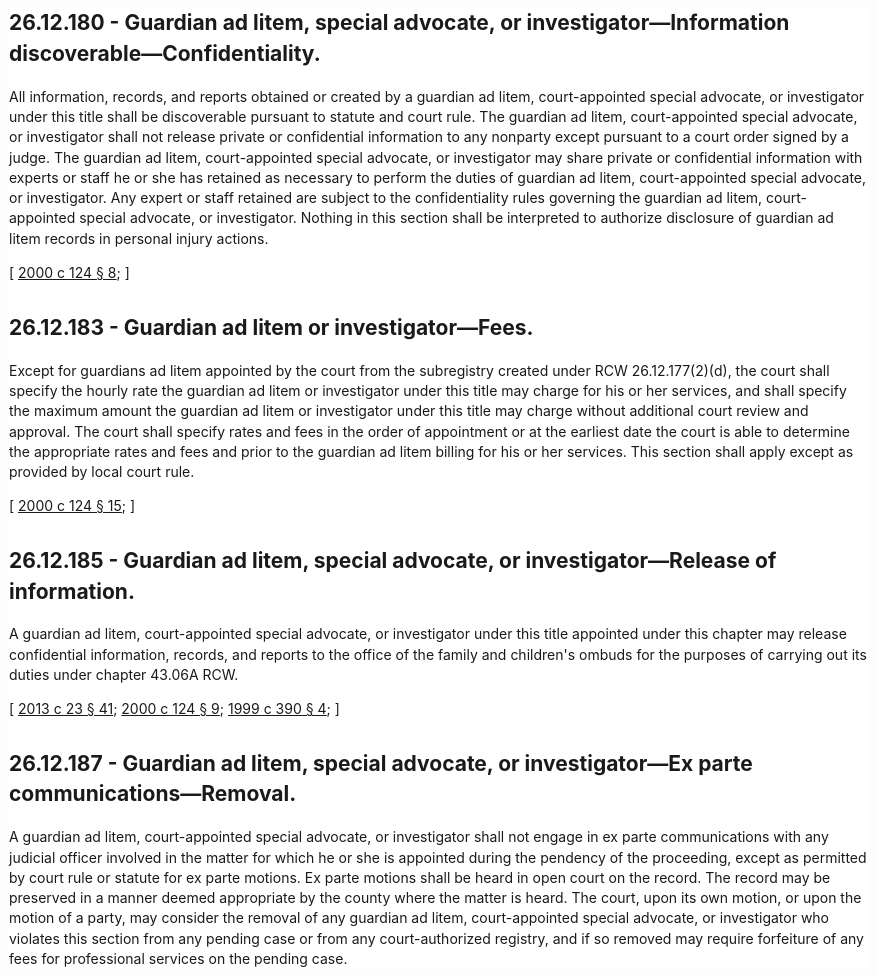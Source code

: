 ## 26.12.180 - Guardian ad litem, special advocate, or investigator—Information discoverable—Confidentiality.
All information, records, and reports obtained or created by a guardian ad litem, court-appointed special advocate, or investigator under this title shall be discoverable pursuant to statute and court rule. The guardian ad litem, court-appointed special advocate, or investigator shall not release private or confidential information to any nonparty except pursuant to a court order signed by a judge. The guardian ad litem, court-appointed special advocate, or investigator may share private or confidential information with experts or staff he or she has retained as necessary to perform the duties of guardian ad litem, court-appointed special advocate, or investigator. Any expert or staff retained are subject to the confidentiality rules governing the guardian ad litem, court-appointed special advocate, or investigator. Nothing in this section shall be interpreted to authorize disclosure of guardian ad litem records in personal injury actions.

\[ [2000 c 124 § 8](http://lawfilesext.leg.wa.gov/biennium/1999-00/Pdf/Bills/Session%20Laws/Senate/6305-S.SL.pdf?cite=2000%20c%20124%20§%208); \]

## 26.12.183 - Guardian ad litem or investigator—Fees.
Except for guardians ad litem appointed by the court from the subregistry created under RCW 26.12.177(2)(d), the court shall specify the hourly rate the guardian ad litem or investigator under this title may charge for his or her services, and shall specify the maximum amount the guardian ad litem or investigator under this title may charge without additional court review and approval. The court shall specify rates and fees in the order of appointment or at the earliest date the court is able to determine the appropriate rates and fees and prior to the guardian ad litem billing for his or her services. This section shall apply except as provided by local court rule.

\[ [2000 c 124 § 15](http://lawfilesext.leg.wa.gov/biennium/1999-00/Pdf/Bills/Session%20Laws/Senate/6305-S.SL.pdf?cite=2000%20c%20124%20§%2015); \]

## 26.12.185 - Guardian ad litem, special advocate, or investigator—Release of information.
A guardian ad litem, court-appointed special advocate, or investigator under this title appointed under this chapter may release confidential information, records, and reports to the office of the family and children's ombuds for the purposes of carrying out its duties under chapter 43.06A RCW.

\[ [2013 c 23 § 41](http://lawfilesext.leg.wa.gov/biennium/2013-14/Pdf/Bills/Session%20Laws/Senate/5077-S.SL.pdf?cite=2013%20c%2023%20§%2041); [2000 c 124 § 9](http://lawfilesext.leg.wa.gov/biennium/1999-00/Pdf/Bills/Session%20Laws/Senate/6305-S.SL.pdf?cite=2000%20c%20124%20§%209); [1999 c 390 § 4](http://lawfilesext.leg.wa.gov/biennium/1999-00/Pdf/Bills/Session%20Laws/Senate/6001-S.SL.pdf?cite=1999%20c%20390%20§%204); \]

## 26.12.187 - Guardian ad litem, special advocate, or investigator—Ex parte communications—Removal.
A guardian ad litem, court-appointed special advocate, or investigator shall not engage in ex parte communications with any judicial officer involved in the matter for which he or she is appointed during the pendency of the proceeding, except as permitted by court rule or statute for ex parte motions. Ex parte motions shall be heard in open court on the record. The record may be preserved in a manner deemed appropriate by the county where the matter is heard. The court, upon its own motion, or upon the motion of a party, may consider the removal of any guardian ad litem, court-appointed special advocate, or investigator who violates this section from any pending case or from any court-authorized registry, and if so removed may require forfeiture of any fees for professional services on the pending case.
